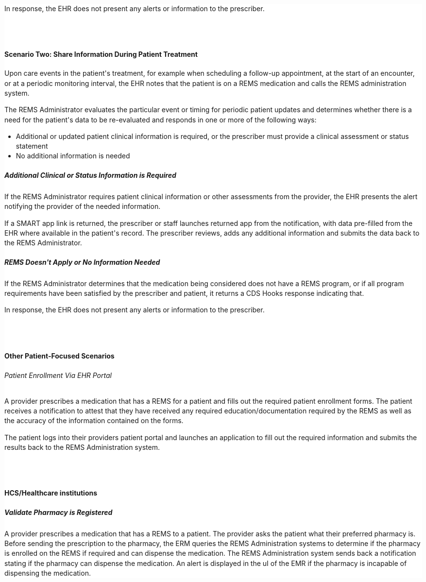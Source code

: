In response, the EHR does not present any alerts or information to the prescriber.

<br/><br/>

#### Scenario Two: Share Information During Patient Treatment  
Upon care events in the patient's treatment, for example when scheduling a follow-up appointment, at the start of an encounter, or at a periodic monitoring interval, the EHR notes that the patient is on a REMS medication and calls the REMS administration system.

The REMS Administrator evaluates the particular event or timing for periodic patient updates and determines whether there is a need for the patient's data to be re-evaluated and responds in one or more of the following ways:
 
- Additional or updated patient clinical information is required, or the prescriber must provide a clinical assessment or status statement
- No additional information is needed

##### Additional Clinical or Status Information is Required
If the REMS Administrator requires patient clinical information or other assessments from the provider, the EHR presents the alert notifying the provider of the needed information.

If a SMART app link is returned, the prescriber or staff launches returned app from the notification, with data pre-filled from the EHR where available in the patient's record. The prescriber reviews, adds any additional information and submits the data back to the REMS Administrator.


##### REMS Doesn't Apply or No Information Needed
If the REMS Administrator determines that the medication being considered does not have a REMS program, or if all program requirements have been satisfied by the prescriber and patient, it returns a CDS Hooks response indicating that. 

In response, the EHR does not present any alerts or information to the prescriber.

<br/><br/>

#### Other Patient-Focused Scenarios
###### Patient Enrollment Via EHR Portal
A provider prescribes a medication that has a REMS for a patient and fills out the required patient enrollment forms. The patient receives a notification to attest that they have received any required education/documentation required by the REMS as well as the accuracy of the information contained on the forms. 

The patient logs into their providers patient portal and launches an application to fill out the required information and submits the results back to the REMS Administration system.

<br/><br/> 

#### HCS/Healthcare institutions
##### Validate Pharmacy is Registered 
A provider prescribes a medication that has a REMS to a patient. The provider asks the patient what their preferred pharmacy is.  Before sending the prescription to the pharmacy, the ERM queries the REMS Administration systems to determine if the pharmacy is enrolled on the REMS if required and can dispense the medication.  The REMS Administration system sends back a notification stating if the pharmacy can dispense the medication.  An alert is displayed in the uI of the EMR if the pharmacy is incapable of dispensing the medication. 
